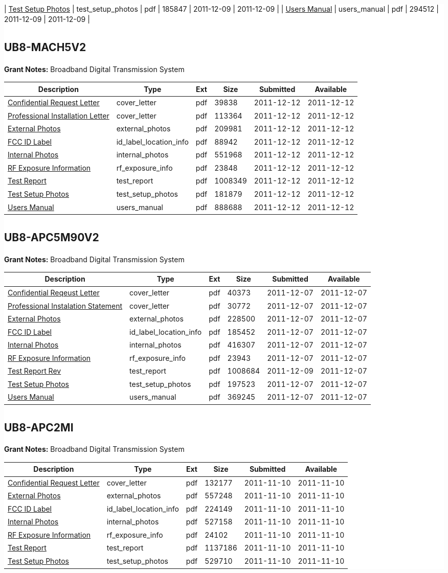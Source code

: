 | [Test Setup Photos](UB8-APC5M18V2/999f6a56207d63cc1955fd42525d7d4b/1599785.pdf) | test_setup_photos | pdf | 185847 | 2011-12-09 | 2011-12-09 |
| [Users Manual](UB8-APC5M18V2/999f6a56207d63cc1955fd42525d7d4b/1599786.pdf) | users_manual | pdf | 294512 | 2011-12-09 | 2011-12-09 |
## UB8-MACH5V2
**Grant Notes:** Broadband Digital Transmission System

| Description | Type | Ext | Size | Submitted | Available |
| ----------- | ---- | --- | ---- | --------- | --------- |
| [Confidential Request Letter](UB8-MACH5V2/452b67c4dc6f6fd19d1ed3608a526cbb/1600623.pdf) | cover_letter | pdf | 39838 | 2011-12-12 | 2011-12-12 |
| [Professional Installation Letter](UB8-MACH5V2/452b67c4dc6f6fd19d1ed3608a526cbb/1600624.pdf) | cover_letter | pdf | 113364 | 2011-12-12 | 2011-12-12 |
| [External Photos](UB8-MACH5V2/452b67c4dc6f6fd19d1ed3608a526cbb/1600625.pdf) | external_photos | pdf | 209981 | 2011-12-12 | 2011-12-12 |
| [FCC ID Label](UB8-MACH5V2/452b67c4dc6f6fd19d1ed3608a526cbb/1600626.pdf) | id_label_location_info | pdf | 88942 | 2011-12-12 | 2011-12-12 |
| [Internal Photos](UB8-MACH5V2/452b67c4dc6f6fd19d1ed3608a526cbb/1600627.pdf) | internal_photos | pdf | 551968 | 2011-12-12 | 2011-12-12 |
| [RF Exposure Information](UB8-MACH5V2/452b67c4dc6f6fd19d1ed3608a526cbb/1600633.pdf) | rf_exposure_info | pdf | 23848 | 2011-12-12 | 2011-12-12 |
| [Test Report](UB8-MACH5V2/452b67c4dc6f6fd19d1ed3608a526cbb/1600630.pdf) | test_report | pdf | 1008349 | 2011-12-12 | 2011-12-12 |
| [Test Setup Photos](UB8-MACH5V2/452b67c4dc6f6fd19d1ed3608a526cbb/1600631.pdf) | test_setup_photos | pdf | 181879 | 2011-12-12 | 2011-12-12 |
| [Users Manual](UB8-MACH5V2/452b67c4dc6f6fd19d1ed3608a526cbb/1600632.pdf) | users_manual | pdf | 888688 | 2011-12-12 | 2011-12-12 |
## UB8-APC5M90V2
**Grant Notes:** Broadband Digital Transmission System

| Description | Type | Ext | Size | Submitted | Available |
| ----------- | ---- | --- | ---- | --------- | --------- |
| [Confidential Reqeust Letter](UB8-APC5M90V2/9490b000458580cbecb9babdd39808be/1598069.pdf) | cover_letter | pdf | 40373 | 2011-12-07 | 2011-12-07 |
| [Professional Instalation Statement](UB8-APC5M90V2/9490b000458580cbecb9babdd39808be/1598079.pdf) | cover_letter | pdf | 30772 | 2011-12-07 | 2011-12-07 |
| [External Photos](UB8-APC5M90V2/9490b000458580cbecb9babdd39808be/1598070.pdf) | external_photos | pdf | 228500 | 2011-12-07 | 2011-12-07 |
| [FCC ID Label](UB8-APC5M90V2/9490b000458580cbecb9babdd39808be/1598071.pdf) | id_label_location_info | pdf | 185452 | 2011-12-07 | 2011-12-07 |
| [Internal Photos](UB8-APC5M90V2/9490b000458580cbecb9babdd39808be/1598072.pdf) | internal_photos | pdf | 416307 | 2011-12-07 | 2011-12-07 |
| [RF Exposure Information](UB8-APC5M90V2/9490b000458580cbecb9babdd39808be/1598074.pdf) | rf_exposure_info | pdf | 23943 | 2011-12-07 | 2011-12-07 |
| [Test Report Rev](UB8-APC5M90V2/9490b000458580cbecb9babdd39808be/1600025.pdf) | test_report | pdf | 1008684 | 2011-12-09 | 2011-12-07 |
| [Test Setup Photos](UB8-APC5M90V2/9490b000458580cbecb9babdd39808be/1598077.pdf) | test_setup_photos | pdf | 197523 | 2011-12-07 | 2011-12-07 |
| [Users Manual](UB8-APC5M90V2/9490b000458580cbecb9babdd39808be/1598078.pdf) | users_manual | pdf | 369245 | 2011-12-07 | 2011-12-07 |
## UB8-APC2MI
**Grant Notes:** Broadband Digital Transmission System

| Description | Type | Ext | Size | Submitted | Available |
| ----------- | ---- | --- | ---- | --------- | --------- |
| [Confidential Request Letter](UB8-APC2MI/110bf17461f055d7f7e852035c67e338/1579190.pdf) | cover_letter | pdf | 132177 | 2011-11-10 | 2011-11-10 |
| [External Photos](UB8-APC2MI/110bf17461f055d7f7e852035c67e338/1579191.pdf) | external_photos | pdf | 557248 | 2011-11-10 | 2011-11-10 |
| [FCC ID Label](UB8-APC2MI/110bf17461f055d7f7e852035c67e338/1579192.pdf) | id_label_location_info | pdf | 224149 | 2011-11-10 | 2011-11-10 |
| [Internal Photos](UB8-APC2MI/110bf17461f055d7f7e852035c67e338/1579193.pdf) | internal_photos | pdf | 527158 | 2011-11-10 | 2011-11-10 |
| [RF Exposure Information](UB8-APC2MI/110bf17461f055d7f7e852035c67e338/1579195.pdf) | rf_exposure_info | pdf | 24102 | 2011-11-10 | 2011-11-10 |
| [Test Report](UB8-APC2MI/110bf17461f055d7f7e852035c67e338/1579197.pdf) | test_report | pdf | 1137186 | 2011-11-10 | 2011-11-10 |
| [Test Setup Photos](UB8-APC2MI/110bf17461f055d7f7e852035c67e338/1579198.pdf) | test_setup_photos | pdf | 529710 | 2011-11-10 | 2011-11-10 |